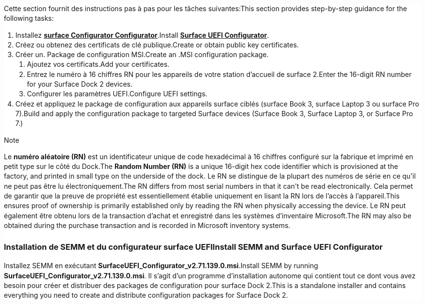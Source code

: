 <span data-ttu-id="f28a7-120">Cette section fournit des instructions pas à pas pour les tâches suivantes:</span><span class="sxs-lookup"><span data-stu-id="f28a7-120">This section provides step-by-step guidance for the following tasks:</span></span>

1. <span data-ttu-id="f28a7-121">Installez [**surface Configurator Configurator**](https://www.microsoft.com/download/details.aspx?id=46703).</span><span class="sxs-lookup"><span data-stu-id="f28a7-121">Install [**Surface UEFI Configurator**](https://www.microsoft.com/download/details.aspx?id=46703).</span></span>
1. <span data-ttu-id="f28a7-122">Créez ou obtenez des certificats de clé publique.</span><span class="sxs-lookup"><span data-stu-id="f28a7-122">Create or obtain public key certificates.</span></span>
1. <span data-ttu-id="f28a7-123">Créer un. Package de configuration MSI.</span><span class="sxs-lookup"><span data-stu-id="f28a7-123">Create an .MSI configuration package.</span></span>
   1. <span data-ttu-id="f28a7-124">Ajoutez vos certificats.</span><span class="sxs-lookup"><span data-stu-id="f28a7-124">Add your certificates.</span></span>
   1. <span data-ttu-id="f28a7-125">Entrez le numéro à 16 chiffres RN pour les appareils de votre station d’accueil de surface 2.</span><span class="sxs-lookup"><span data-stu-id="f28a7-125">Enter the 16-digit RN number for your Surface Dock 2 devices.</span></span>
   1. <span data-ttu-id="f28a7-126">Configurer les paramètres UEFI.</span><span class="sxs-lookup"><span data-stu-id="f28a7-126">Configure UEFI settings.</span></span>
1. <span data-ttu-id="f28a7-127">Créez et appliquez le package de configuration aux appareils surface ciblés (surface Book 3, surface Laptop 3 ou surface Pro 7).</span><span class="sxs-lookup"><span data-stu-id="f28a7-127">Build and apply the configuration package to targeted Surface devices (Surface Book 3, Surface Laptop 3, or Surface Pro 7.)</span></span>

>[!NOTE]
><span data-ttu-id="f28a7-128">Le **numéro aléatoire (RN)** est un identificateur unique de code hexadécimal à 16 chiffres configuré sur la fabrique et imprimé en petit type sur le côté du Dock.</span><span class="sxs-lookup"><span data-stu-id="f28a7-128">The **Random Number (RN)** is a unique 16-digit hex code identifier which is provisioned at the factory, and printed in small type on the underside of the dock.</span></span> <span data-ttu-id="f28a7-129">Le RN se distingue de la plupart des numéros de série en ce qu’il ne peut pas être lu électroniquement.</span><span class="sxs-lookup"><span data-stu-id="f28a7-129">The RN differs from most serial numbers in that it can't be read electronically.</span></span> <span data-ttu-id="f28a7-130">Cela permet de garantir que la preuve de propriété est essentiellement établie uniquement en lisant la RN lors de l’accès à l’appareil.</span><span class="sxs-lookup"><span data-stu-id="f28a7-130">This ensures proof of ownership is primarily established only by reading the RN when physically accessing the device.</span></span> <span data-ttu-id="f28a7-131">Le RN peut également être obtenu lors de la transaction d’achat et enregistré dans les systèmes d’inventaire Microsoft.</span><span class="sxs-lookup"><span data-stu-id="f28a7-131">The RN may also be obtained during the purchase transaction and is recorded in Microsoft inventory systems.</span></span>

### <span data-ttu-id="f28a7-132">Installation de SEMM et du configurateur surface UEFI</span><span class="sxs-lookup"><span data-stu-id="f28a7-132">Install SEMM and Surface UEFI Configurator</span></span>

<span data-ttu-id="f28a7-133">Installez SEMM en exécutant **SurfaceUEFI_Configurator_v2.71.139.0.msi**.</span><span class="sxs-lookup"><span data-stu-id="f28a7-133">Install SEMM by running **SurfaceUEFI_Configurator_v2.71.139.0.msi**.</span></span> <span data-ttu-id="f28a7-134">Il s’agit d’un programme d’installation autonome qui contient tout ce dont vous avez besoin pour créer et distribuer des packages de configuration pour surface Dock 2.</span><span class="sxs-lookup"><span data-stu-id="f28a7-134">This is a standalone installer and contains everything you need to create and distribute configuration packages for Surface Dock 2.</span></span>
